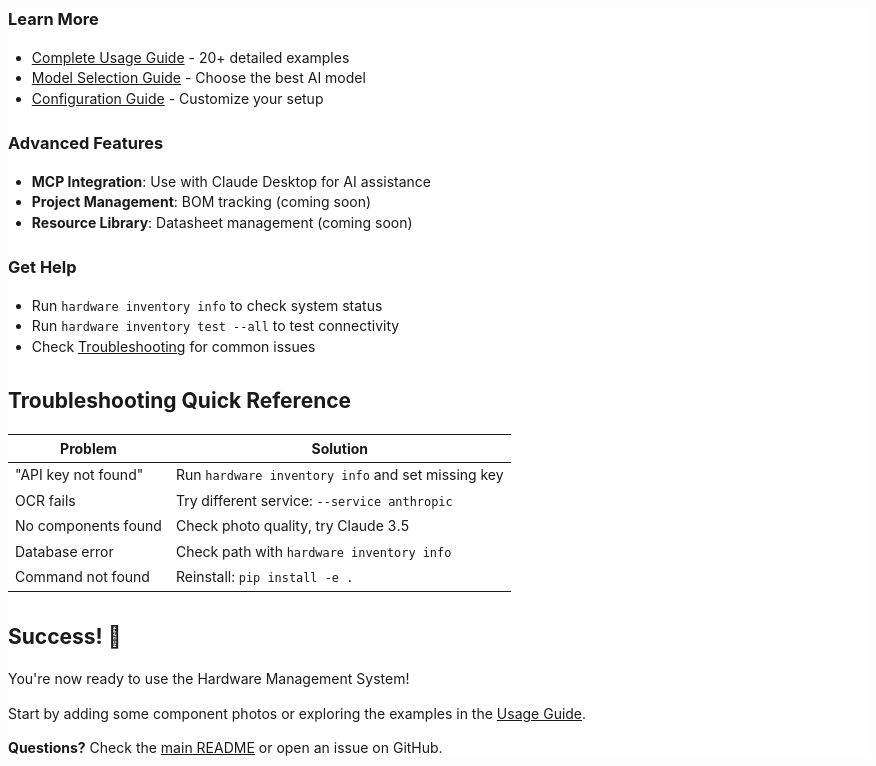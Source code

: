 ### Learn More
- [Complete Usage Guide](usage-guide.md) - 20+ detailed examples
- [Model Selection Guide](../README.md#choosing-the-right-ocr-service) - Choose the best AI model
- [Configuration Guide](usage-guide.md#configuration) - Customize your setup

### Advanced Features
- **MCP Integration**: Use with Claude Desktop for AI assistance
- **Project Management**: BOM tracking (coming soon)
- **Resource Library**: Datasheet management (coming soon)

### Get Help
- Run `hardware inventory info` to check system status
- Run `hardware inventory test --all` to test connectivity
- Check [Troubleshooting](../README.md#troubleshooting) for common issues

## Troubleshooting Quick Reference

| Problem | Solution |
|---------|----------|
| "API key not found" | Run `hardware inventory info` and set missing key |
| OCR fails | Try different service: `--service anthropic` |
| No components found | Check photo quality, try Claude 3.5 |
| Database error | Check path with `hardware inventory info` |
| Command not found | Reinstall: `pip install -e .` |

## Success! 🎉

You're now ready to use the Hardware Management System!

Start by adding some component photos or exploring the examples in the [Usage Guide](usage-guide.md).

**Questions?** Check the [main README](../README.md) or open an issue on GitHub.
